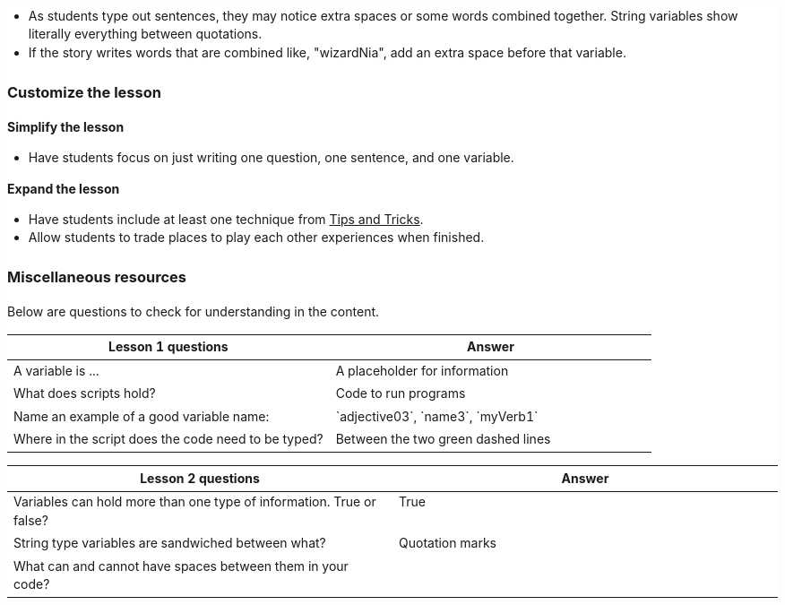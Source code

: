 - As students type out sentences, they may notice extra spaces or some words combined together. String variables show literally everything between quotations.
- If the story writes words that are combined like, "wizardNia", add an extra space before that variable.

### Customize the lesson

**Simplify the lesson**

- Have students focus on just writing one question, one sentence, and one variable.

**Expand the lesson**

- Have students include at least one technique from <a href="../../education/build-it-play-it-story-games/finish-and-add.md" target="_blank" rel="noopener">Tips and Tricks</a>.
- Allow students to trade places to play each other experiences when finished.

### Miscellaneous resources

Below are questions to check for understanding in the content.

<table>
<thead>
   <tr>
    <th width="50%">Lesson 1 questions</th>
    <th width="50%" >Answer</th>
   </tr>
</thead>
<tbody>
<tr>
    <td>A variable is ...</td>
    <td>A placeholder for information</td>
</tr>
<tr>
    <td>What does scripts hold?</td>
    <td>Code to run programs</td>
</tr>
<tr>
    <td>Name an example of a good variable name:</td>
    <td>`adjective03`, `name3`, `myVerb1`</td>
</tr>
<tr>
    <td>Where in the script does the code need to be typed?</td>
    <td>Between the two green dashed lines</td>
</tr>
</tbody>
</table>

<table>
<thead>
    <tr>
    <th width="50%">Lesson 2 questions</th>
    <th width="50%">Answer</th>
    </tr>
</thead>
<tbody>
<tr>
    <td>Variables can hold more than one type of information. True or false?</td>
    <td>True</td>
</tr>
<tr>
    <td>String type variables are sandwiched between what?</td>
    <td>Quotation marks</td>
</tr>
<tr>
    <td>What can and cannot have spaces between them in your code?</td>